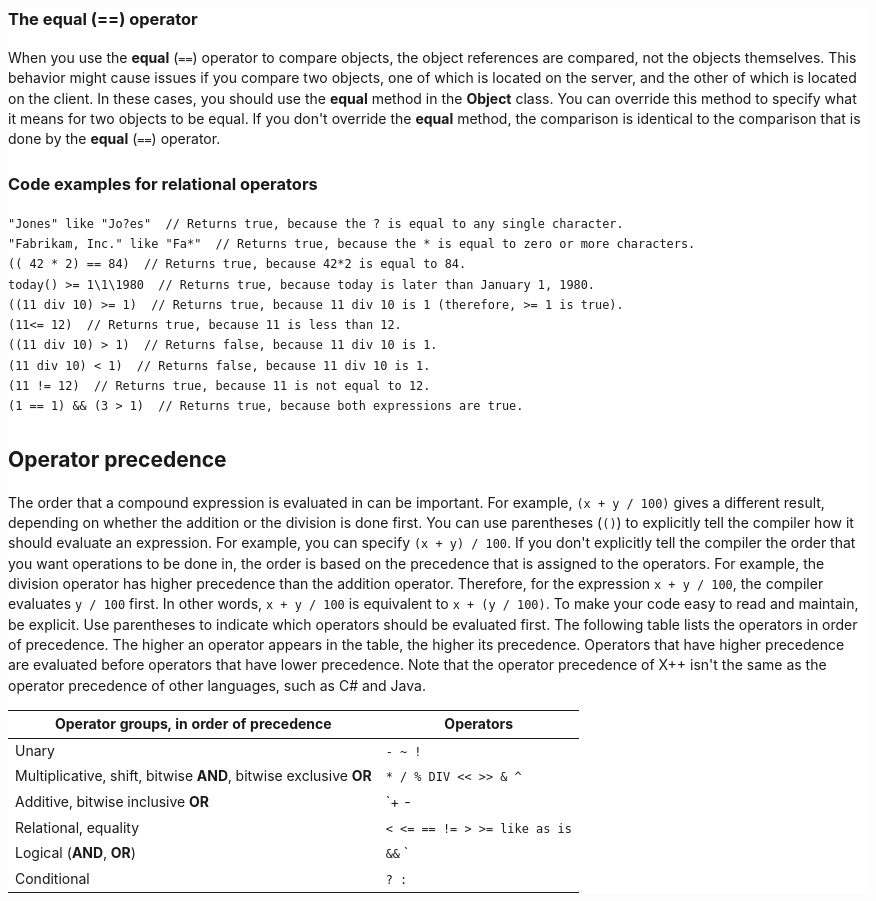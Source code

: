 ### The equal (==) operator

When you use the **equal** (`==`) operator to compare objects, the object references are compared, not the objects themselves. This behavior might cause issues if you compare two objects, one of which is located on the server, and the other of which is located on the client. In these cases, you should use the **equal** method in the **Object** class. You can override this method to specify what it means for two objects to be equal. If you don't override the **equal** method, the comparison is identical to the comparison that is done by the **equal** (`==`) operator.

### Code examples for relational operators

```xpp
"Jones" like "Jo?es"  // Returns true, because the ? is equal to any single character.
"Fabrikam, Inc." like "Fa*"  // Returns true, because the * is equal to zero or more characters.
(( 42 * 2) == 84)  // Returns true, because 42*2 is equal to 84.
today() >= 1\1\1980  // Returns true, because today is later than January 1, 1980.
((11 div 10) >= 1)  // Returns true, because 11 div 10 is 1 (therefore, >= 1 is true).
(11<= 12)  // Returns true, because 11 is less than 12.
((11 div 10) > 1)  // Returns false, because 11 div 10 is 1.
(11 div 10) < 1)  // Returns false, because 11 div 10 is 1.
(11 != 12)  // Returns true, because 11 is not equal to 12.
(1 == 1) && (3 > 1)  // Returns true, because both expressions are true.
```

## Operator precedence
The order that a compound expression is evaluated in can be important. For example, `(x + y / 100)` gives a different result, depending on whether the addition or the division is done first. You can use parentheses (`()`) to explicitly tell the compiler how it should evaluate an expression. For example, you can specify `(x + y) / 100`. If you don't explicitly tell the compiler the order that you want operations to be done in, the order is based on the precedence that is assigned to the operators. For example, the division operator has higher precedence than the addition operator. Therefore, for the expression `x + y / 100`, the compiler evaluates `y / 100` first. In other words, `x + y / 100` is equivalent to `x + (y / 100)`. To make your code easy to read and maintain, be explicit. Use parentheses to indicate which operators should be evaluated first. The following table lists the operators in order of precedence. The higher an operator appears in the table, the higher its precedence. Operators that have higher precedence are evaluated before operators that have lower precedence. Note that the operator precedence of X++ isn't the same as the operator precedence of other languages, such as C\# and Java.


| Operator groups, in order of precedence                          |                 Operators    |
|------------------------------------------------------------------|------------------------------|
| Unary                                                            | `- ~ !`                      |
| Multiplicative, shift, bitwise **AND**, bitwise exclusive **OR** | `* / % DIV << >> & ^ `       |
| Additive, bitwise inclusive **OR**                               | `+ - |`                     |
| Relational, equality                                             | `< <= == != > >= like as is` |
| Logical (**AND**, **OR**)                                        | `&&` `||`                    |
| Conditional                                                      | `? :`                        |
